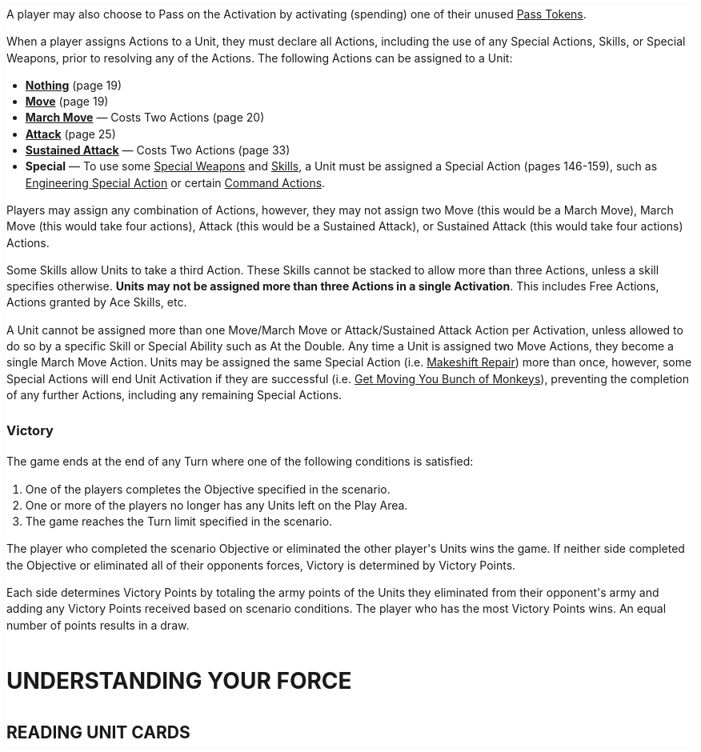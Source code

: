 A player may also choose to Pass on the Activation by activating (spending) one of their unused [Pass Tokens](#pass-tokens).

When a player assigns Actions to a Unit, they must declare all Actions, including the use of any Special Actions, Skills, or Special Weapons, prior to resolving any of the Actions. The following Actions can be assigned to a Unit:

- [**Nothing**](#nothing-action) (page 19)  
- [**Move**](#move-march-move-actions) (page 19)  
- [**March Move**](#move-march-move-actions) — Costs Two Actions (page 20)  
- [**Attack**](#attack-action) (page 25)  
- [**Sustained Attack**](#sustained-attack-action) — Costs Two Actions (page 33)  
- **Special** — To use some [Special Weapons](#special-weapons) and [Skills](#skills), a Unit must be assigned a Special Action (pages 146-159), such as [Engineering Special Action](#engineering-special-action) or certain [Command Actions](#command-actions).  

Players may assign any combination of Actions, however, they may not assign two Move (this would be a March Move), March Move (this would take four actions), Attack (this would be a Sustained Attack), or Sustained Attack (this would take four actions) Actions.

Some Skills allow Units to take a third Action. These Skills cannot be stacked to allow more than three Actions, unless a skill specifies otherwise. **Units may not be assigned more than three Actions in a single Activation**. This includes Free Actions, Actions granted by Ace Skills, etc.

A Unit cannot be assigned more than one Move/March Move or Attack/Sustained Attack Action per Activation, unless allowed to do so by a specific Skill or Special Ability such as At the Double. Any time a Unit is assigned two Move Actions, they become a single March Move Action. Units may be assigned the same Special Action (i.e. [Makeshift Repair](#makeshift-repair)) more than once, however, some Special Actions will end Unit Activation if they are successful (i.e. [Get Moving You Bunch of Monkeys](#get-moving-you-bunch-of-monkeys)), preventing the completion of any further Actions, including any remaining Special Actions.

### Victory
The game ends at the end of any Turn where one of the following conditions is satisfied:  

1. One of the players completes the Objective specified in the scenario.  
1. One or more of the players no longer has any Units left on the Play Area.  
1. The game reaches the Turn limit specified in the scenario.  

The player who completed the scenario Objective or eliminated the other player's Units wins the game. If neither side completed the Objective or eliminated all of their opponents forces, Victory is determined by Victory Points.

Each side determines Victory Points by totaling the army points of the Units they eliminated from their opponent's army and adding any Victory Points received based on scenario conditions. The player who has the most Victory Points wins. An equal number of points results in a draw.

# UNDERSTANDING YOUR FORCE

## READING UNIT CARDS
